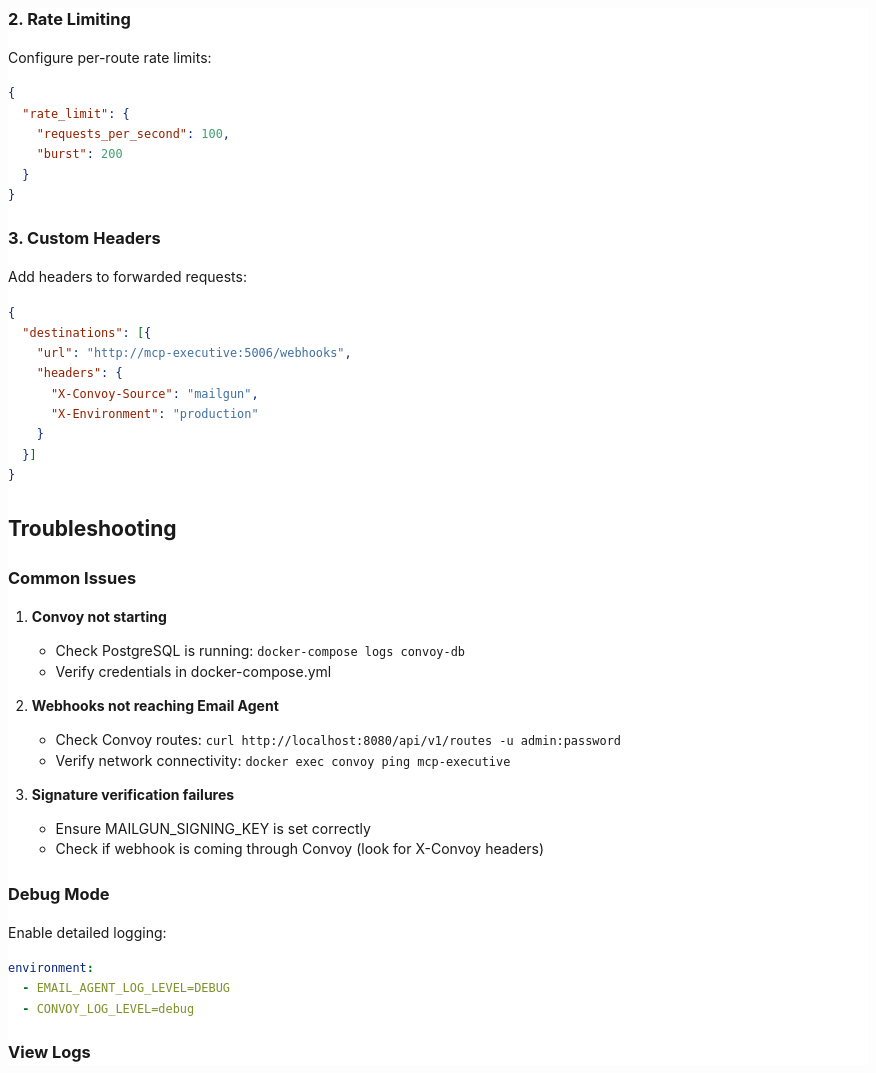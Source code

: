 ### 2. Rate Limiting

Configure per-route rate limits:
```json
{
  "rate_limit": {
    "requests_per_second": 100,
    "burst": 200
  }
}
```

### 3. Custom Headers

Add headers to forwarded requests:
```json
{
  "destinations": [{
    "url": "http://mcp-executive:5006/webhooks",
    "headers": {
      "X-Convoy-Source": "mailgun",
      "X-Environment": "production"
    }
  }]
}
```

## Troubleshooting

### Common Issues

1. **Convoy not starting**
   - Check PostgreSQL is running: `docker-compose logs convoy-db`
   - Verify credentials in docker-compose.yml

2. **Webhooks not reaching Email Agent**
   - Check Convoy routes: `curl http://localhost:8080/api/v1/routes -u admin:password`
   - Verify network connectivity: `docker exec convoy ping mcp-executive`

3. **Signature verification failures**
   - Ensure MAILGUN_SIGNING_KEY is set correctly
   - Check if webhook is coming through Convoy (look for X-Convoy headers)

### Debug Mode

Enable detailed logging:
```yaml
environment:
  - EMAIL_AGENT_LOG_LEVEL=DEBUG
  - CONVOY_LOG_LEVEL=debug
```

### View Logs
